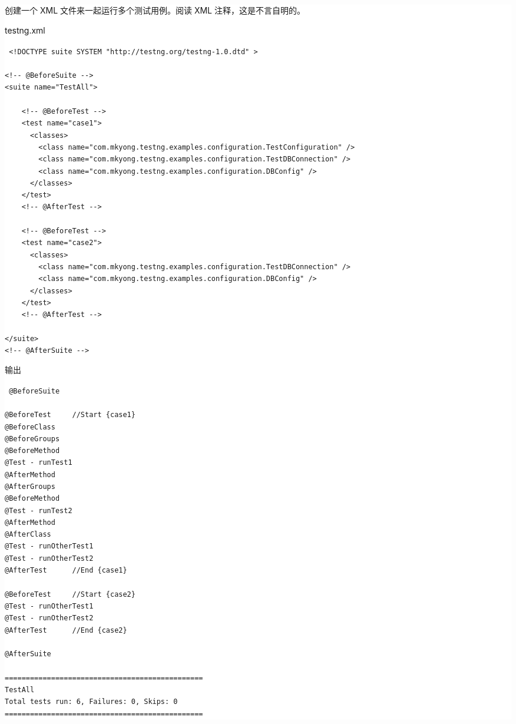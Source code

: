 创建一个 XML 文件来一起运行多个测试用例。阅读 XML 注释，这是不言自明的。

testng.xml

```
 <!DOCTYPE suite SYSTEM "http://testng.org/testng-1.0.dtd" >

<!-- @BeforeSuite -->
<suite name="TestAll">

	<!-- @BeforeTest -->
	<test name="case1">
	  <classes>
		<class name="com.mkyong.testng.examples.configuration.TestConfiguration" />
		<class name="com.mkyong.testng.examples.configuration.TestDBConnection" />
		<class name="com.mkyong.testng.examples.configuration.DBConfig" />
	  </classes>
	</test>
	<!-- @AfterTest -->

	<!-- @BeforeTest -->
	<test name="case2">
	  <classes>
		<class name="com.mkyong.testng.examples.configuration.TestDBConnection" />
		<class name="com.mkyong.testng.examples.configuration.DBConfig" />
	  </classes>
	</test>
	<!-- @AfterTest -->

</suite>
<!-- @AfterSuite --> 
```

输出

```
 @BeforeSuite

@BeforeTest		//Start {case1}
@BeforeClass
@BeforeGroups
@BeforeMethod
@Test - runTest1
@AfterMethod
@AfterGroups
@BeforeMethod
@Test - runTest2
@AfterMethod
@AfterClass
@Test - runOtherTest1
@Test - runOtherTest2
@AfterTest		//End {case1}

@BeforeTest		//Start {case2}
@Test - runOtherTest1
@Test - runOtherTest2
@AfterTest		//End {case2}

@AfterSuite

===============================================
TestAll
Total tests run: 6, Failures: 0, Skips: 0
=============================================== 
```

